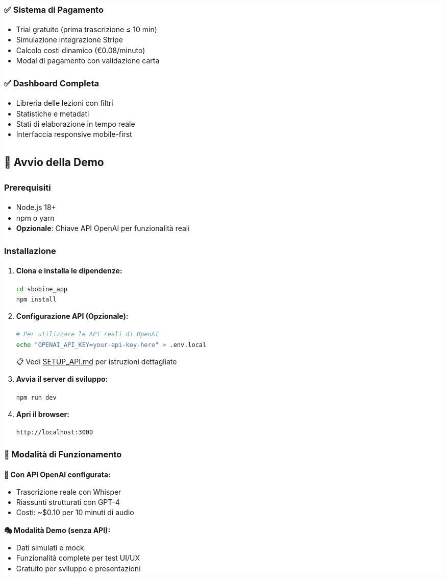 ### ✅ Sistema di Pagamento
- Trial gratuito (prima trascrizione ≤ 10 min)
- Simulazione integrazione Stripe
- Calcolo costi dinamico (€0.08/minuto)
- Modal di pagamento con validazione carta

### ✅ Dashboard Completa
- Libreria delle lezioni con filtri
- Statistiche e metadati
- Stati di elaborazione in tempo reale
- Interfaccia responsive mobile-first

## 🚀 Avvio della Demo

### Prerequisiti
- Node.js 18+
- npm o yarn
- **Opzionale**: Chiave API OpenAI per funzionalità reali

### Installazione

1. **Clona e installa le dipendenze:**
   ```bash
   cd sbobine_app
   npm install
   ```

2. **Configurazione API (Opzionale):**
   ```bash
   # Per utilizzare le API reali di OpenAI
   echo "OPENAI_API_KEY=your-api-key-here" > .env.local
   ```
   📋 Vedi [SETUP_API.md](./SETUP_API.md) per istruzioni dettagliate

3. **Avvia il server di sviluppo:**
   ```bash
   npm run dev
   ```

4. **Apri il browser:**
   ```
   http://localhost:3000
   ```

### 🔑 Modalità di Funzionamento

**🤖 Con API OpenAI configurata:**
- Trascrizione reale con Whisper
- Riassunti strutturati con GPT-4
- Costi: ~$0.10 per 10 minuti di audio

**🎭 Modalità Demo (senza API):**
- Dati simulati e mock
- Funzionalità complete per test UI/UX
- Gratuito per sviluppo e presentazioni
